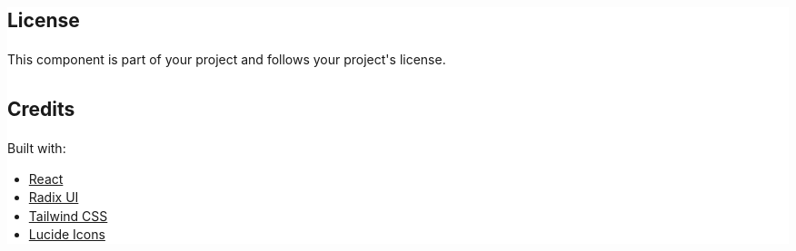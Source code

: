 ## License

This component is part of your project and follows your project's license.

## Credits

Built with:
- [React](https://react.dev/)
- [Radix UI](https://www.radix-ui.com/)
- [Tailwind CSS](https://tailwindcss.com/)
- [Lucide Icons](https://lucide.dev/)
